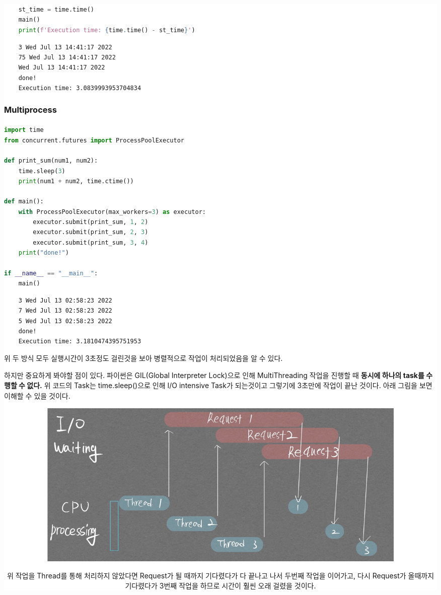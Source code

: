 ```python
    st_time = time.time()
    main()
    print(f'Execution time: {time.time() - st_time}')
```
        3 Wed Jul 13 14:41:17 2022
        75 Wed Jul 13 14:41:17 2022
        Wed Jul 13 14:41:17 2022
        done!
        Execution time: 3.0839993953704834

### Multiprocess

```python
import time
from concurrent.futures import ProcessPoolExecutor

def print_sum(num1, num2):
    time.sleep(3)
    print(num1 + num2, time.ctime())

def main():
    with ProcessPoolExecutor(max_workers=3) as executor:
        executor.submit(print_sum, 1, 2)
        executor.submit(print_sum, 2, 3)
        executor.submit(print_sum, 3, 4)
    print("done!")

if __name__ == "__main__":
    main()
```

        3 Wed Jul 13 02:58:23 2022
        7 Wed Jul 13 02:58:23 2022
        5 Wed Jul 13 02:58:23 2022
        done!
        Execution time: 3.1810474395751953

위 두 방식 모두 실행시간이 3초정도 걸린것을 보아 병렬적으로 작업이 처리되었음을 알 수 있다.  

하지만 중요하게 봐야할 점이 있다. 파이썬은 GIL(Global Interpreter Lock)으로 인해 MultiThreading 작업을 진행할 때 **동시에 하나의 task를 수행할 수 없다.** 위 코드의 Task는 time.sleep()으로 인해 I/O intensive Task가 되는것이고 그렇기에 3초만에 작업이 끝난 것이다. 아래 그림을 보면 이해할 수 있을 것이다.

<p align="center"> <img src="../images/20220713151036.png" width="80%"> </p>
<div align="center" markdown="1"> 위 작업을 Thread를 통해 처리하지 않았다면 Request가 될 때까지 기다렸다가 다 끝나고 나서 두번째 작업을 이어가고, 다시 Request가 올때까지 기다렸다가 3번째 작업을 하므로 시간이 훨씬 오래 걸렸을 것이다. 
